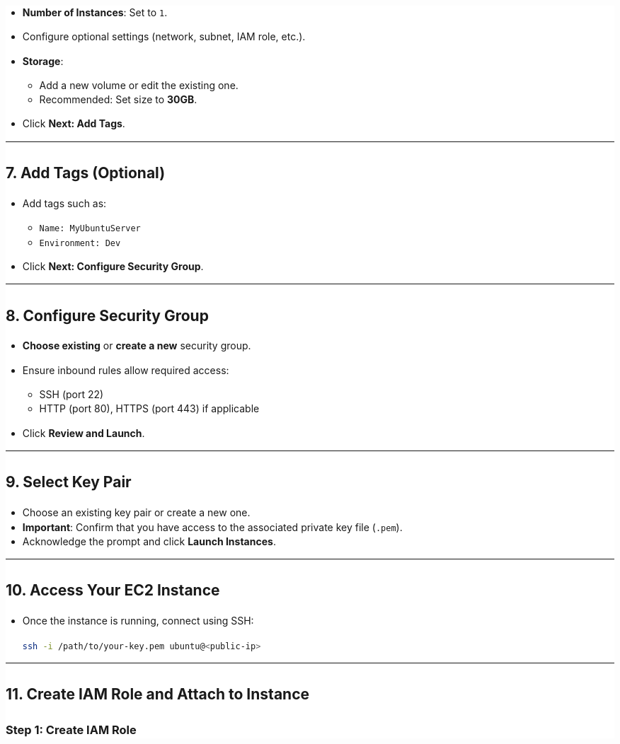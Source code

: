 * **Number of Instances**: Set to `1`.
* Configure optional settings (network, subnet, IAM role, etc.).
* **Storage**:

  * Add a new volume or edit the existing one.
  * Recommended: Set size to **30GB**.
* Click **Next: Add Tags**.

---

## 7. Add Tags (Optional)

* Add tags such as:

  * `Name: MyUbuntuServer`
  * `Environment: Dev`
* Click **Next: Configure Security Group**.

---

## 8. Configure Security Group

* **Choose existing** or **create a new** security group.
* Ensure inbound rules allow required access:

  * SSH (port 22)
  * HTTP (port 80), HTTPS (port 443) if applicable
* Click **Review and Launch**.

---

## 9. Select Key Pair

* Choose an existing key pair or create a new one.
* **Important**: Confirm that you have access to the associated private key file (`.pem`).
* Acknowledge the prompt and click **Launch Instances**.

---

## 10. Access Your EC2 Instance

* Once the instance is running, connect using SSH:

  ```bash
  ssh -i /path/to/your-key.pem ubuntu@<public-ip>
  ```

---

## 11. Create IAM Role and Attach to Instance

### Step 1: Create IAM Role

